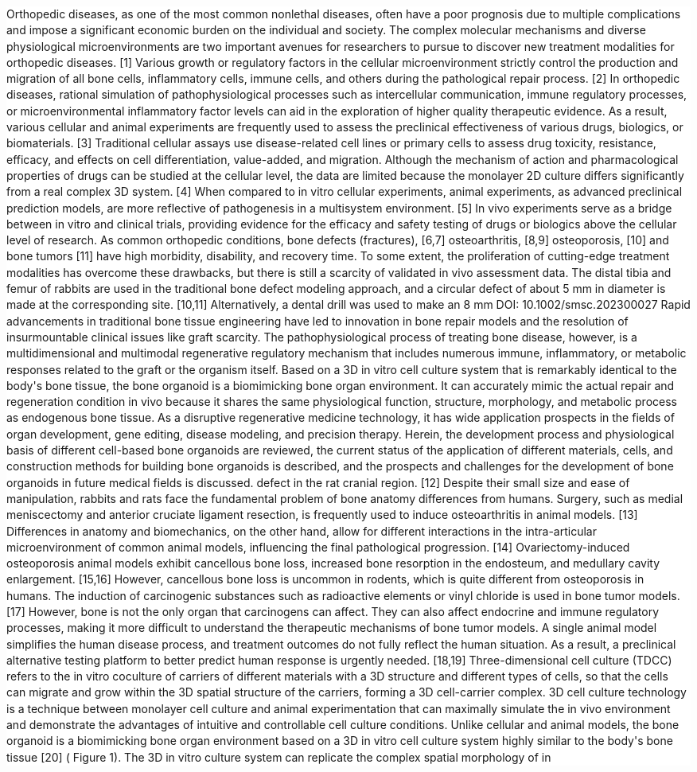 Orthopedic diseases, as one of the most common nonlethal diseases, often have a poor prognosis due to multiple complications and impose a significant economic burden on the individual and society. The complex molecular mechanisms and diverse physiological microenvironments are two important avenues for researchers to pursue to discover new treatment modalities for orthopedic diseases. [1] Various growth or regulatory factors in the cellular microenvironment strictly control the production and migration of all bone cells, inflammatory cells, immune cells, and others during the pathological repair process. [2] In orthopedic diseases, rational simulation of pathophysiological processes such as intercellular communication, immune regulatory processes, or microenvironmental inflammatory factor levels can aid in the exploration of higher quality therapeutic evidence. As a result, various cellular and animal experiments are frequently used to assess the preclinical effectiveness of various drugs, biologics, or biomaterials. [3] Traditional cellular assays use disease-related cell lines or primary cells to assess drug toxicity, resistance, efficacy, and effects on cell differentiation, value-added, and migration. Although the mechanism of action and pharmacological properties of drugs can be studied at the cellular level, the data are limited because the monolayer 2D culture differs significantly from a real complex 3D system. [4] When compared to in vitro cellular experiments, animal experiments, as advanced preclinical prediction models, are more reflective of pathogenesis in a multisystem environment. [5] In vivo experiments serve as a bridge between in vitro and clinical trials, providing evidence for the efficacy and safety testing of drugs or biologics above the cellular level of research. As common orthopedic conditions, bone defects (fractures), [6,7] osteoarthritis, [8,9] osteoporosis, [10] and bone tumors [11] have high morbidity, disability, and recovery time. To some extent, the proliferation of cutting-edge treatment modalities has overcome these drawbacks, but there is still a scarcity of validated in vivo assessment data. The distal tibia and femur of rabbits are used in the traditional bone defect modeling approach, and a circular defect of about 5 mm in diameter is made at the corresponding site. [10,11] Alternatively, a dental drill was used to make an 8 mm DOI: 10.1002/smsc.202300027 Rapid advancements in traditional bone tissue engineering have led to innovation in bone repair models and the resolution of insurmountable clinical issues like graft scarcity. The pathophysiological process of treating bone disease, however, is a multidimensional and multimodal regenerative regulatory mechanism that includes numerous immune, inflammatory, or metabolic responses related to the graft or the organism itself. Based on a 3D in vitro cell culture system that is remarkably identical to the body's bone tissue, the bone organoid is a biomimicking bone organ environment. It can accurately mimic the actual repair and regeneration condition in vivo because it shares the same physiological function, structure, morphology, and metabolic process as endogenous bone tissue. As a disruptive regenerative medicine technology, it has wide application prospects in the fields of organ development, gene editing, disease modeling, and precision therapy. Herein, the development process and physiological basis of different cell-based bone organoids are reviewed, the current status of the application of different materials, cells, and construction methods for building bone organoids is described, and the prospects and challenges for the development of bone organoids in future medical fields is discussed. defect in the rat cranial region. [12] Despite their small size and ease of manipulation, rabbits and rats face the fundamental problem of bone anatomy differences from humans. Surgery, such as medial meniscectomy and anterior cruciate ligament resection, is frequently used to induce osteoarthritis in animal models. [13] Differences in anatomy and biomechanics, on the other hand, allow for different interactions in the intra-articular microenvironment of common animal models, influencing the final pathological progression. [14] Ovariectomy-induced osteoporosis animal models exhibit cancellous bone loss, increased bone resorption in the endosteum, and medullary cavity enlargement. [15,16] However, cancellous bone loss is uncommon in rodents, which is quite different from osteoporosis in humans. The induction of carcinogenic substances such as radioactive elements or vinyl chloride is used in bone tumor models. [17] However, bone is not the only organ that carcinogens can affect. They can also affect endocrine and immune regulatory processes, making it more difficult to understand the therapeutic mechanisms of bone tumor models. A single animal model simplifies the human disease process, and treatment outcomes do not fully reflect the human situation. As a result, a preclinical alternative testing platform to better predict human response is urgently needed. [18,19] Three-dimensional cell culture (TDCC) refers to the in vitro coculture of carriers of different materials with a 3D structure and different types of cells, so that the cells can migrate and grow within the 3D spatial structure of the carriers, forming a 3D cell-carrier complex. 3D cell culture technology is a technique between monolayer cell culture and animal experimentation that can maximally simulate the in vivo environment and demonstrate the advantages of intuitive and controllable cell culture conditions. Unlike cellular and animal models, the bone organoid is a biomimicking bone organ environment based on a 3D in vitro cell culture system highly similar to the body's bone tissue [20] ( Figure 1). The 3D in vitro culture system can replicate the complex spatial morphology of in